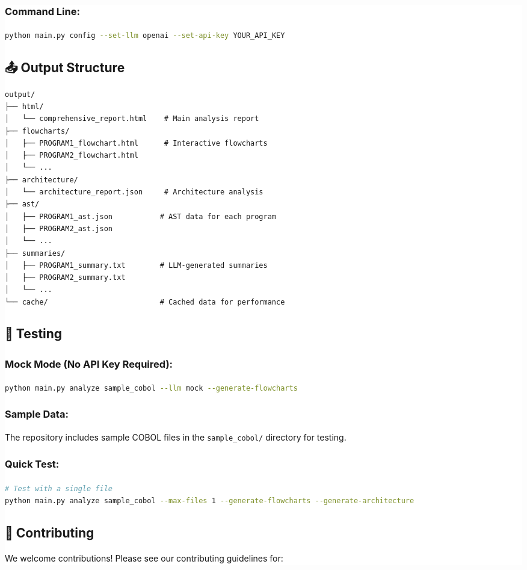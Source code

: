 ### **Command Line:**

```bash
python main.py config --set-llm openai --set-api-key YOUR_API_KEY
```

## 📤 Output Structure

```
output/
├── html/
│   └── comprehensive_report.html    # Main analysis report
├── flowcharts/
│   ├── PROGRAM1_flowchart.html      # Interactive flowcharts
│   ├── PROGRAM2_flowchart.html
│   └── ...
├── architecture/
│   └── architecture_report.json     # Architecture analysis
├── ast/
│   ├── PROGRAM1_ast.json           # AST data for each program
│   ├── PROGRAM2_ast.json
│   └── ...
├── summaries/
│   ├── PROGRAM1_summary.txt        # LLM-generated summaries
│   ├── PROGRAM2_summary.txt
│   └── ...
└── cache/                          # Cached data for performance
```

## 🧪 Testing

### **Mock Mode (No API Key Required):**

```bash
python main.py analyze sample_cobol --llm mock --generate-flowcharts
```

### **Sample Data:**

The repository includes sample COBOL files in the `sample_cobol/` directory for testing.

### **Quick Test:**

```bash
# Test with a single file
python main.py analyze sample_cobol --max-files 1 --generate-flowcharts --generate-architecture
```

## 🤝 Contributing

We welcome contributions! Please see our contributing guidelines for:
